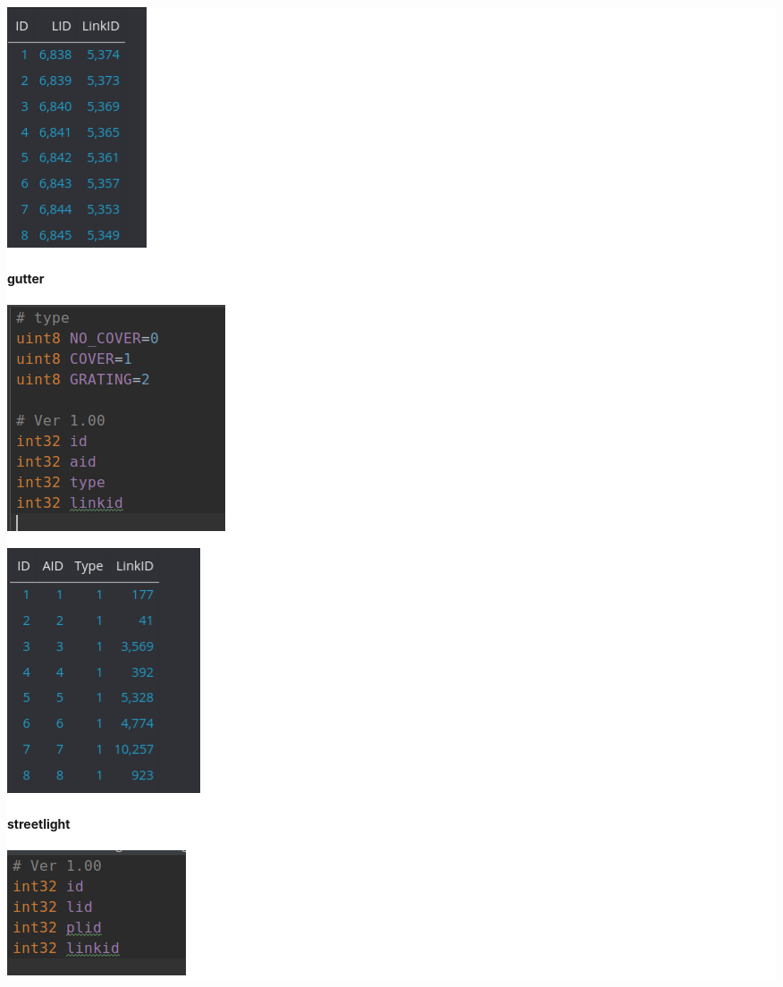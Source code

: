 ![image-20200120135258133](40hdmap.assets/image-20200120135258133.png)

#### gutter

![image-20200120135345714](40hdmap.assets/image-20200120135345714.png)

![image-20200120135408597](40hdmap.assets/image-20200120135408597.png)

#### streetlight

![image-20200120135629055](40hdmap.assets/image-20200120135629055.png)
